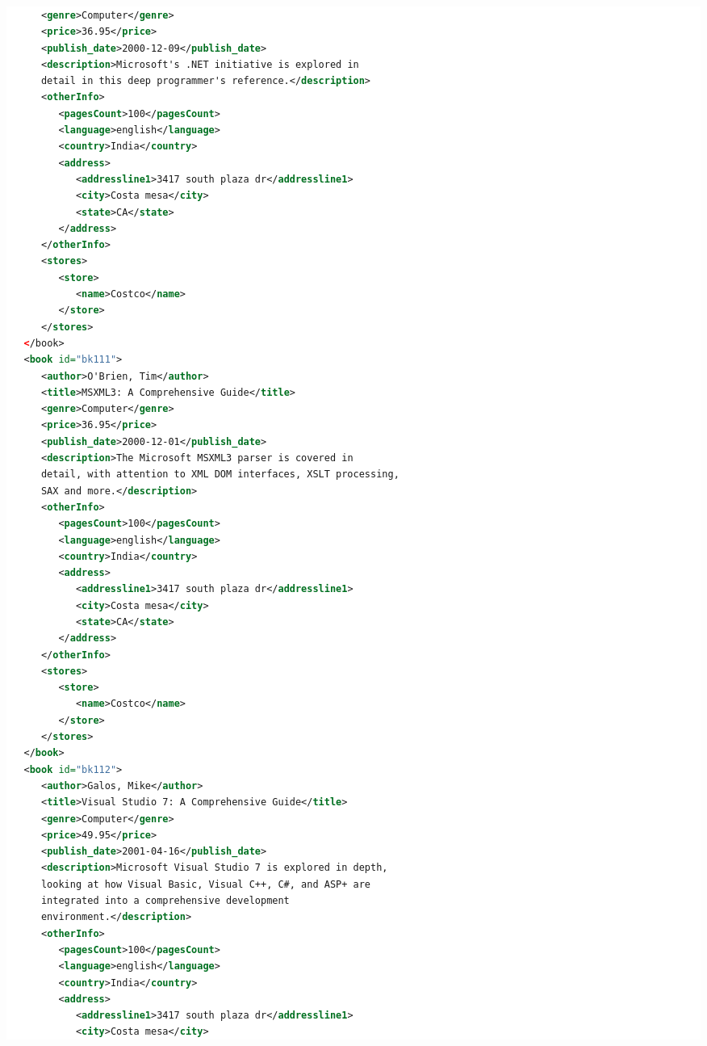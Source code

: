 ```xml
      <genre>Computer</genre>
      <price>36.95</price>
      <publish_date>2000-12-09</publish_date>
      <description>Microsoft's .NET initiative is explored in 
      detail in this deep programmer's reference.</description>
      <otherInfo>
         <pagesCount>100</pagesCount>
         <language>english</language>
         <country>India</country>
         <address>
            <addressline1>3417 south plaza dr</addressline1>
            <city>Costa mesa</city>
            <state>CA</state>
         </address>
      </otherInfo>
      <stores>
         <store>
            <name>Costco</name>
         </store>
      </stores>
   </book>
   <book id="bk111">
      <author>O'Brien, Tim</author>
      <title>MSXML3: A Comprehensive Guide</title>
      <genre>Computer</genre>
      <price>36.95</price>
      <publish_date>2000-12-01</publish_date>
      <description>The Microsoft MSXML3 parser is covered in 
      detail, with attention to XML DOM interfaces, XSLT processing, 
      SAX and more.</description>
      <otherInfo>
         <pagesCount>100</pagesCount>
         <language>english</language>
         <country>India</country>
         <address>
            <addressline1>3417 south plaza dr</addressline1>
            <city>Costa mesa</city>
            <state>CA</state>
         </address>
      </otherInfo>
      <stores>
         <store>
            <name>Costco</name>
         </store>
      </stores>
   </book>
   <book id="bk112">
      <author>Galos, Mike</author>
      <title>Visual Studio 7: A Comprehensive Guide</title>
      <genre>Computer</genre>
      <price>49.95</price>
      <publish_date>2001-04-16</publish_date>
      <description>Microsoft Visual Studio 7 is explored in depth,
      looking at how Visual Basic, Visual C++, C#, and ASP+ are 
      integrated into a comprehensive development 
      environment.</description>
      <otherInfo>
         <pagesCount>100</pagesCount>
         <language>english</language>
         <country>India</country>
         <address>
            <addressline1>3417 south plaza dr</addressline1>
            <city>Costa mesa</city>
```